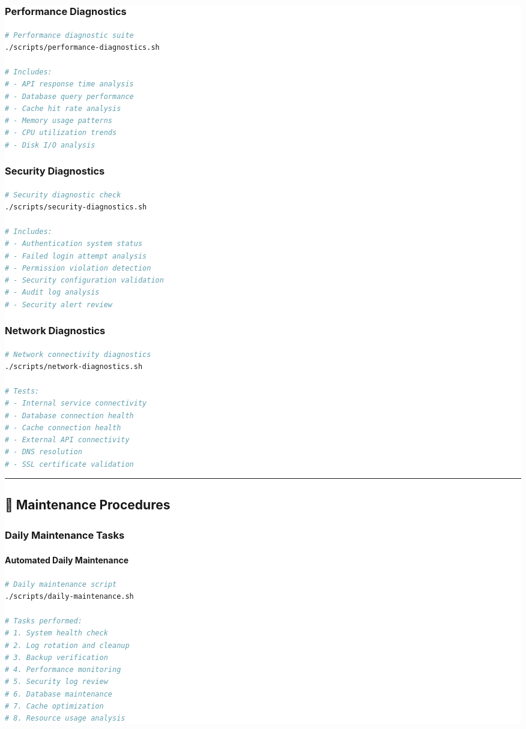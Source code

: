 ### Performance Diagnostics
```bash
# Performance diagnostic suite
./scripts/performance-diagnostics.sh

# Includes:
# - API response time analysis
# - Database query performance
# - Cache hit rate analysis
# - Memory usage patterns
# - CPU utilization trends
# - Disk I/O analysis
```

### Security Diagnostics
```bash
# Security diagnostic check
./scripts/security-diagnostics.sh

# Includes:
# - Authentication system status
# - Failed login attempt analysis
# - Permission violation detection
# - Security configuration validation
# - Audit log analysis
# - Security alert review
```

### Network Diagnostics
```bash
# Network connectivity diagnostics
./scripts/network-diagnostics.sh

# Tests:
# - Internal service connectivity
# - Database connection health
# - Cache connection health
# - External API connectivity
# - DNS resolution
# - SSL certificate validation
```

---

## 🔧 Maintenance Procedures

### Daily Maintenance Tasks

#### Automated Daily Maintenance
```bash
# Daily maintenance script
./scripts/daily-maintenance.sh

# Tasks performed:
# 1. System health check
# 2. Log rotation and cleanup
# 3. Backup verification
# 4. Performance monitoring
# 5. Security log review
# 6. Database maintenance
# 7. Cache optimization
# 8. Resource usage analysis

```